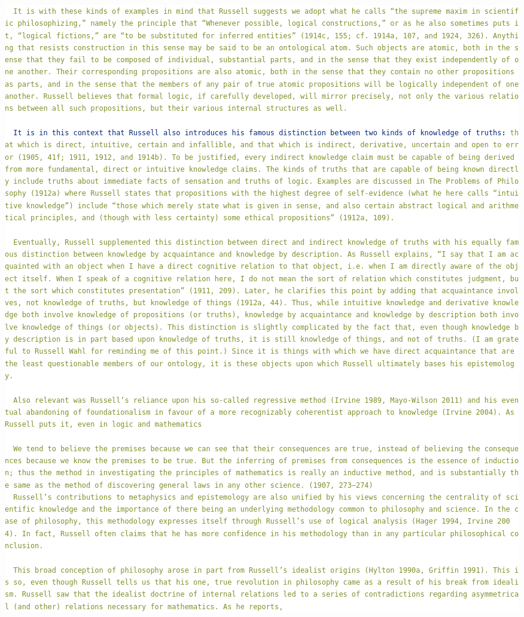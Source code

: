 ```yaml
  It is with these kinds of examples in mind that Russell suggests we adopt what he calls “the supreme maxim in scientific philosophizing,” namely the principle that “Whenever possible, logical constructions,” or as he also sometimes puts it, “logical fictions,” are “to be substituted for inferred entities” (1914c, 155; cf. 1914a, 107, and 1924, 326). Anything that resists construction in this sense may be said to be an ontological atom. Such objects are atomic, both in the sense that they fail to be composed of individual, substantial parts, and in the sense that they exist independently of one another. Their corresponding propositions are also atomic, both in the sense that they contain no other propositions as parts, and in the sense that the members of any pair of true atomic propositions will be logically independent of one another. Russell believes that formal logic, if carefully developed, will mirror precisely, not only the various relations between all such propositions, but their various internal structures as well.

  It is in this context that Russell also introduces his famous distinction between two kinds of knowledge of truths: that which is direct, intuitive, certain and infallible, and that which is indirect, derivative, uncertain and open to error (1905, 41f; 1911, 1912, and 1914b). To be justified, every indirect knowledge claim must be capable of being derived from more fundamental, direct or intuitive knowledge claims. The kinds of truths that are capable of being known directly include truths about immediate facts of sensation and truths of logic. Examples are discussed in The Problems of Philosophy (1912a) where Russell states that propositions with the highest degree of self-evidence (what he here calls “intuitive knowledge”) include “those which merely state what is given in sense, and also certain abstract logical and arithmetical principles, and (though with less certainty) some ethical propositions” (1912a, 109).

  Eventually, Russell supplemented this distinction between direct and indirect knowledge of truths with his equally famous distinction between knowledge by acquaintance and knowledge by description. As Russell explains, “I say that I am acquainted with an object when I have a direct cognitive relation to that object, i.e. when I am directly aware of the object itself. When I speak of a cognitive relation here, I do not mean the sort of relation which constitutes judgment, but the sort which constitutes presentation” (1911, 209). Later, he clarifies this point by adding that acquaintance involves, not knowledge of truths, but knowledge of things (1912a, 44). Thus, while intuitive knowledge and derivative knowledge both involve knowledge of propositions (or truths), knowledge by acquaintance and knowledge by description both involve knowledge of things (or objects). This distinction is slightly complicated by the fact that, even though knowledge by description is in part based upon knowledge of truths, it is still knowledge of things, and not of truths. (I am grateful to Russell Wahl for reminding me of this point.) Since it is things with which we have direct acquaintance that are the least questionable members of our ontology, it is these objects upon which Russell ultimately bases his epistemology.

  Also relevant was Russell’s reliance upon his so-called regressive method (Irvine 1989, Mayo-Wilson 2011) and his eventual abandoning of foundationalism in favour of a more recognizably coherentist approach to knowledge (Irvine 2004). As Russell puts it, even in logic and mathematics

  We tend to believe the premises because we can see that their consequences are true, instead of believing the consequences because we know the premises to be true. But the inferring of premises from consequences is the essence of induction; thus the method in investigating the principles of mathematics is really an inductive method, and is substantially the same as the method of discovering general laws in any other science. (1907, 273–274)
  Russell’s contributions to metaphysics and epistemology are also unified by his views concerning the centrality of scientific knowledge and the importance of there being an underlying methodology common to philosophy and science. In the case of philosophy, this methodology expresses itself through Russell’s use of logical analysis (Hager 1994, Irvine 2004). In fact, Russell often claims that he has more confidence in his methodology than in any particular philosophical conclusion.

  This broad conception of philosophy arose in part from Russell’s idealist origins (Hylton 1990a, Griffin 1991). This is so, even though Russell tells us that his one, true revolution in philosophy came as a result of his break from idealism. Russell saw that the idealist doctrine of internal relations led to a series of contradictions regarding asymmetrical (and other) relations necessary for mathematics. As he reports,

```
